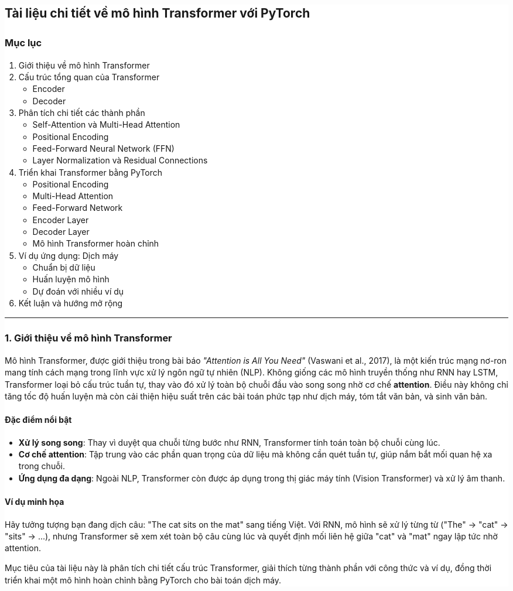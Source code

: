 ## **Tài liệu chi tiết về mô hình Transformer với PyTorch**

### **Mục lục**
1. Giới thiệu về mô hình Transformer  
2. Cấu trúc tổng quan của Transformer  
   - Encoder  
   - Decoder  
3. Phân tích chi tiết các thành phần  
   - Self-Attention và Multi-Head Attention  
   - Positional Encoding  
   - Feed-Forward Neural Network (FFN)  
   - Layer Normalization và Residual Connections  
4. Triển khai Transformer bằng PyTorch  
   - Positional Encoding  
   - Multi-Head Attention  
   - Feed-Forward Network  
   - Encoder Layer  
   - Decoder Layer  
   - Mô hình Transformer hoàn chỉnh  
5. Ví dụ ứng dụng: Dịch máy  
   - Chuẩn bị dữ liệu  
   - Huấn luyện mô hình  
   - Dự đoán với nhiều ví dụ  
6. Kết luận và hướng mở rộng  

---

### **1. Giới thiệu về mô hình Transformer**

Mô hình Transformer, được giới thiệu trong bài báo *"Attention is All You Need"* (Vaswani et al., 2017), là một kiến trúc mạng nơ-ron mang tính cách mạng trong lĩnh vực xử lý ngôn ngữ tự nhiên (NLP). Không giống các mô hình truyền thống như RNN hay LSTM, Transformer loại bỏ cấu trúc tuần tự, thay vào đó xử lý toàn bộ chuỗi đầu vào song song nhờ cơ chế **attention**. Điều này không chỉ tăng tốc độ huấn luyện mà còn cải thiện hiệu suất trên các bài toán phức tạp như dịch máy, tóm tắt văn bản, và sinh văn bản.

#### **Đặc điểm nổi bật**
- **Xử lý song song**: Thay vì duyệt qua chuỗi từng bước như RNN, Transformer tính toán toàn bộ chuỗi cùng lúc.
- **Cơ chế attention**: Tập trung vào các phần quan trọng của dữ liệu mà không cần quét tuần tự, giúp nắm bắt mối quan hệ xa trong chuỗi.
- **Ứng dụng đa dạng**: Ngoài NLP, Transformer còn được áp dụng trong thị giác máy tính (Vision Transformer) và xử lý âm thanh.

#### **Ví dụ minh họa**
Hãy tưởng tượng bạn đang dịch câu: "The cat sits on the mat" sang tiếng Việt. Với RNN, mô hình sẽ xử lý từng từ ("The" → "cat" → "sits" → ...), nhưng Transformer sẽ xem xét toàn bộ câu cùng lúc và quyết định mối liên hệ giữa "cat" và "mat" ngay lập tức nhờ attention.

Mục tiêu của tài liệu này là phân tích chi tiết cấu trúc Transformer, giải thích từng thành phần với công thức và ví dụ, đồng thời triển khai một mô hình hoàn chỉnh bằng PyTorch cho bài toán dịch máy.
